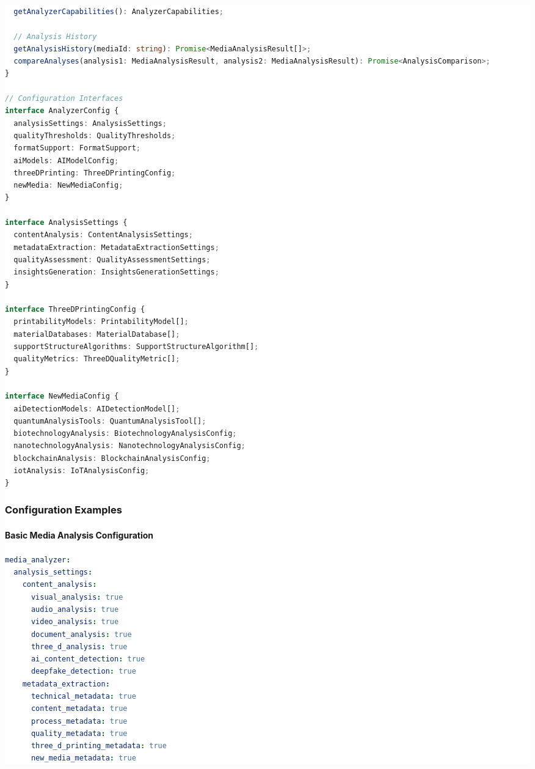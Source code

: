 ```typescript
  getAnalyzerCapabilities(): AnalyzerCapabilities;
  
  // Analysis History
  getAnalysisHistory(mediaId: string): Promise<MediaAnalysisResult[]>;
  compareAnalyses(analysis1: MediaAnalysisResult, analysis2: MediaAnalysisResult): Promise<AnalysisComparison>;
}

// Configuration Interfaces
interface AnalyzerConfig {
  analysisSettings: AnalysisSettings;
  qualityThresholds: QualityThresholds;
  formatSupport: FormatSupport;
  aiModels: AIModelConfig;
  threeDPrinting: ThreeDPrintingConfig;
  newMedia: NewMediaConfig;
}

interface AnalysisSettings {
  contentAnalysis: ContentAnalysisSettings;
  metadataExtraction: MetadataExtractionSettings;
  qualityAssessment: QualityAssessmentSettings;
  insightsGeneration: InsightsGenerationSettings;
}

interface ThreeDPrintingConfig {
  printabilityModels: PrintabilityModel[];
  materialDatabases: MaterialDatabase[];
  supportStructureAlgorithms: SupportStructureAlgorithm[];
  qualityMetrics: ThreeDQualityMetric[];
}

interface NewMediaConfig {
  aiDetectionModels: AIDetectionModel[];
  quantumAnalysisTools: QuantumAnalysisTool[];
  biotechnologyAnalysis: BiotechnologyAnalysisConfig;
  nanotechnologyAnalysis: NanotechnologyAnalysisConfig;
  blockchainAnalysis: BlockchainAnalysisConfig;
  iotAnalysis: IoTAnalysisConfig;
}
```

### **Configuration Examples**

#### **Basic Media Analysis Configuration**
```yaml
media_analyzer:
  analysis_settings:
    content_analysis:
      visual_analysis: true
      audio_analysis: true
      video_analysis: true
      document_analysis: true
      three_d_analysis: true
      ai_content_detection: true
      deepfake_detection: true
    metadata_extraction:
      technical_metadata: true
      content_metadata: true
      process_metadata: true
      quality_metadata: true
      three_d_printing_metadata: true
      new_media_metadata: true
```